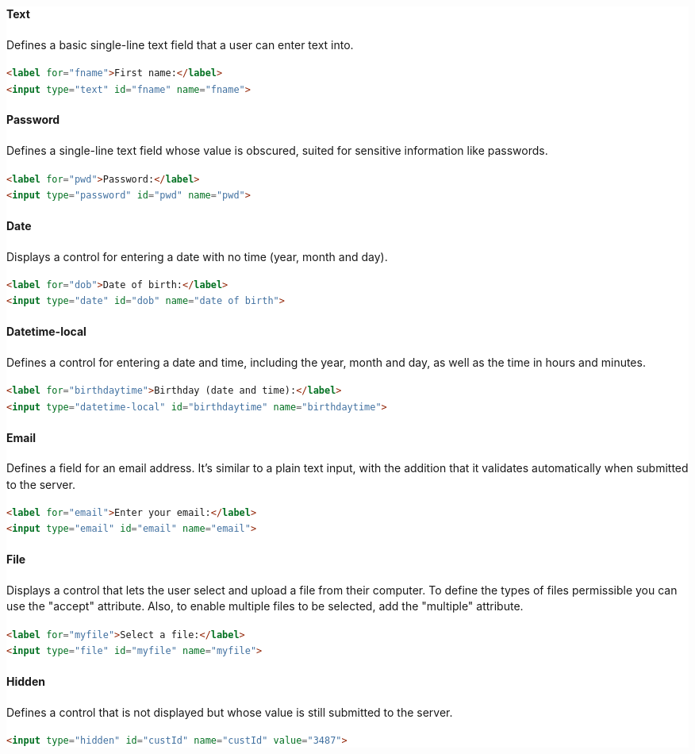 #### Text

Defines a basic single-line text field that a user can enter text into. 
```html
<label for="fname">First name:</label> 
<input type="text" id="fname" name="fname"> 
```

#### Password

Defines a single-line text field whose value is obscured, suited for sensitive information like passwords.
```html
<label for="pwd">Password:</label> 
<input type="password" id="pwd" name="pwd"> 
```

#### Date

Displays a control for entering a date with no time (year, month and day).
```html
<label for="dob">Date of birth:</label>
<input type="date" id="dob" name="date of birth">
```

#### Datetime-local

Defines a control for entering a date and time, including the year, month and day, as well as the time in hours and minutes.
```html
<label for="birthdaytime">Birthday (date and time):</label>
<input type="datetime-local" id="birthdaytime" name="birthdaytime">
```

#### Email

Defines a field for an email address. It’s similar to a plain text input, with the addition that it validates automatically when submitted to the server.
```html
<label for="email">Enter your email:</label>
<input type="email" id="email" name="email">
```

#### File

Displays a control that lets the user select and upload a file from their computer. To define the types of files permissible you can use the "accept" attribute. Also, to enable multiple files to be selected, add the "multiple" attribute.
```html
<label for="myfile">Select a file:</label>
<input type="file" id="myfile" name="myfile">
```

#### Hidden

Defines a control that is not displayed but whose value is still submitted to the server.
```html
<input type="hidden" id="custId" name="custId" value="3487">
```
